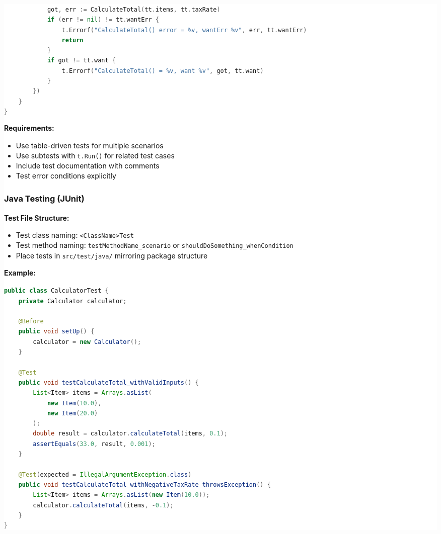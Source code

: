 ```go
            got, err := CalculateTotal(tt.items, tt.taxRate)
            if (err != nil) != tt.wantErr {
                t.Errorf("CalculateTotal() error = %v, wantErr %v", err, tt.wantErr)
                return
            }
            if got != tt.want {
                t.Errorf("CalculateTotal() = %v, want %v", got, tt.want)
            }
        })
    }
}
```

**Requirements:**
- Use table-driven tests for multiple scenarios
- Use subtests with `t.Run()` for related test cases
- Include test documentation with comments
- Test error conditions explicitly

### Java Testing (JUnit)

**Test File Structure:**
- Test class naming: `<ClassName>Test`
- Test method naming: `testMethodName_scenario` or `shouldDoSomething_whenCondition`
- Place tests in `src/test/java/` mirroring package structure

**Example:**
```java
public class CalculatorTest {
    private Calculator calculator;

    @Before
    public void setUp() {
        calculator = new Calculator();
    }

    @Test
    public void testCalculateTotal_withValidInputs() {
        List<Item> items = Arrays.asList(
            new Item(10.0),
            new Item(20.0)
        );
        double result = calculator.calculateTotal(items, 0.1);
        assertEquals(33.0, result, 0.001);
    }

    @Test(expected = IllegalArgumentException.class)
    public void testCalculateTotal_withNegativeTaxRate_throwsException() {
        List<Item> items = Arrays.asList(new Item(10.0));
        calculator.calculateTotal(items, -0.1);
    }
}
```
